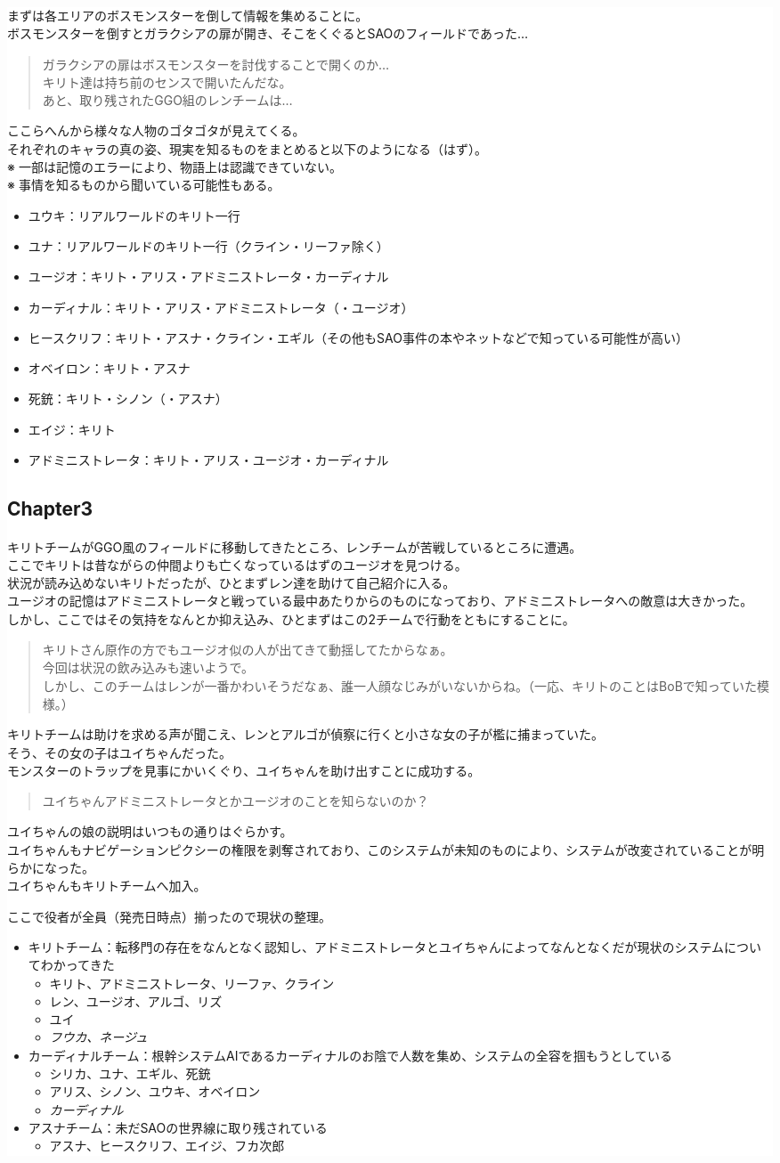 まずは各エリアのボスモンスターを倒して情報を集めることに。  
ボスモンスターを倒すとガラクシアの扉が開き、そこをくぐるとSAOのフィールドであった…
> ガラクシアの扉はボスモンスターを討伐することで開くのか…  
> キリト達は持ち前のセンスで開いたんだな。  
> あと、取り残されたGGO組のレンチームは…

ここらへんから様々な人物のゴタゴタが見えてくる。  
それぞれのキャラの真の姿、現実を知るものをまとめると以下のようになる（はず）。  
※ 一部は記憶のエラーにより、物語上は認識できていない。  
※ 事情を知るものから聞いている可能性もある。

- ユウキ：リアルワールドのキリト一行
- ユナ：リアルワールドのキリト一行（クライン・リーファ除く）
- ユージオ：キリト・アリス・アドミニストレータ・カーディナル
- カーディナル：キリト・アリス・アドミニストレータ（・ユージオ）

- ヒースクリフ：キリト・アスナ・クライン・エギル（その他もSAO事件の本やネットなどで知っている可能性が高い）
- オベイロン：キリト・アスナ
- 死銃：キリト・シノン（・アスナ）
- エイジ：キリト
- アドミニストレータ：キリト・アリス・ユージオ・カーディナル

## Chapter3

キリトチームがGGO風のフィールドに移動してきたところ、レンチームが苦戦しているところに遭遇。  
ここでキリトは昔ながらの仲間よりも亡くなっているはずのユージオを見つける。  
状況が読み込めないキリトだったが、ひとまずレン達を助けて自己紹介に入る。  
ユージオの記憶はアドミニストレータと戦っている最中あたりからのものになっており、アドミニストレータへの敵意は大きかった。  
しかし、ここではその気持をなんとか抑え込み、ひとまずはこの2チームで行動をともにすることに。  

> キリトさん原作の方でもユージオ似の人が出てきて動揺してたからなぁ。  
> 今回は状況の飲み込みも速いようで。  
> しかし、このチームはレンが一番かわいそうだなぁ、誰一人顔なじみがいないからね。（一応、キリトのことはBoBで知っていた模様。）

キリトチームは助けを求める声が聞こえ、レンとアルゴが偵察に行くと小さな女の子が檻に捕まっていた。  
そう、その女の子はユイちゃんだった。  
モンスターのトラップを見事にかいくぐり、ユイちゃんを助け出すことに成功する。  

> ユイちゃんアドミニストレータとかユージオのことを知らないのか？

ユイちゃんの娘の説明はいつもの通りはぐらかす。  
ユイちゃんもナビゲーションピクシーの権限を剥奪されており、このシステムが未知のものにより、システムが改変されていることが明らかになった。  
ユイちゃんもキリトチームへ加入。  

ここで役者が全員（発売日時点）揃ったので現状の整理。  

- キリトチーム：転移門の存在をなんとなく認知し、アドミニストレータとユイちゃんによってなんとなくだが現状のシステムについてわかってきた
    - キリト、アドミニストレータ、リーファ、クライン
    - レン、ユージオ、アルゴ、リズ
    - ユイ
    - *フウカ、ネージュ*
- カーディナルチーム：根幹システムAIであるカーディナルのお陰で人数を集め、システムの全容を掴もうとしている
    - シリカ、ユナ、エギル、死銃
    - アリス、シノン、ユウキ、オベイロン
    - *カーディナル*
- アスナチーム：未だSAOの世界線に取り残されている
    - アスナ、ヒースクリフ、エイジ、フカ次郎
